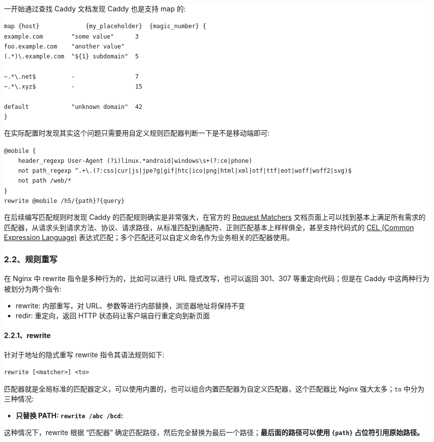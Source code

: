 一开始通过查找 Caddy 文档发现 Caddy 也是支持 map 的:

```
map {host}             {my_placeholder}  {magic_number} {
example.com        "some value"      3
foo.example.com    "another value"
(.*)\.example.com  "${1} subdomain"  5

~.*\.net$          -                 7
~.*\.xyz$          -                 15

default            "unknown domain"  42
}
```

在实际配置时发现其实这个问题只需要用自定义规则匹配器判断一下是不是移动端即可:

```
@mobile {
    header_regexp User-Agent (?i)linux.*android|windows\s+(?:ce|phone)
    not path_regexp ^.+\.(?:css|cur|js|jpe?g|gif|htc|ico|png|html|xml|otf|ttf|eot|woff|woff2|svg)$
    not path /web/*
}
rewrite @mobile /h5/{path}?{query}
```

在后续编写匹配规则时发现 Caddy 的匹配规则确实是非常强大，在官方的 [Request Matchers](https://caddyserver.com/docs/caddyfile/matchers#request-matchers) 文档页面上可以找到基本上满足所有需求的匹配器，从请求头到请求方法、协议、请求路径，从标准匹配到通配符、正则匹配基本上样样俱全，甚至支持代码式的 [CEL (Common Expression Language)](https://github.com/google/cel-spec) 表达式匹配；多个匹配还可以自定义命名作为业务相关的匹配器使用。

### [](https://mritd.com/2021/08/20/switching-rrom-nginx-too-caddy/#2-2%E3%80%81%E8%A7%84%E5%88%99%E9%87%8D%E5%86%99 "2.2、规则重写")2.2、规则重写[](https://mritd.com/2021/08/20/switching-rrom-nginx-too-caddy/#2-2%E3%80%81%E8%A7%84%E5%88%99%E9%87%8D%E5%86%99)

在 Nginx 中 rewrite 指令是多种行为的，比如可以进行 URL 隐式改写，也可以返回 301、307 等重定向代码；但是在 Caddy 中这两种行为被划分为两个指令:

-   rewrite: 内部重写，对 URL、参数等进行内部替换，浏览器地址将保持不变
-   redir: 重定向，返回 HTTP 状态码让客户端自行重定向到新页面

#### [](https://mritd.com/2021/08/20/switching-rrom-nginx-too-caddy/#2-2-1%E3%80%81rewrite "2.2.1、rewrite")2.2.1、rewrite[](https://mritd.com/2021/08/20/switching-rrom-nginx-too-caddy/#2-2-1%E3%80%81rewrite)

针对于地址的隐式重写 rewrite 指令其语法规则如下:

```
rewrite [<matcher>] <to>
```

匹配器就是全局标准的匹配器定义，可以使用内置的，也可以组合内置匹配器为自定义匹配器，这个匹配器比 Nginx 强大太多；`to` 中分为三种情况:

-   **只替换 PATH: `rewrite /abc /bcd`:**

这种情况下，rewrite 根据 “匹配器” 确定匹配路径，然后完全替换为最后一个路径；**最后面的路径可以使用 `{path}` 占位符引用原始路径。**
